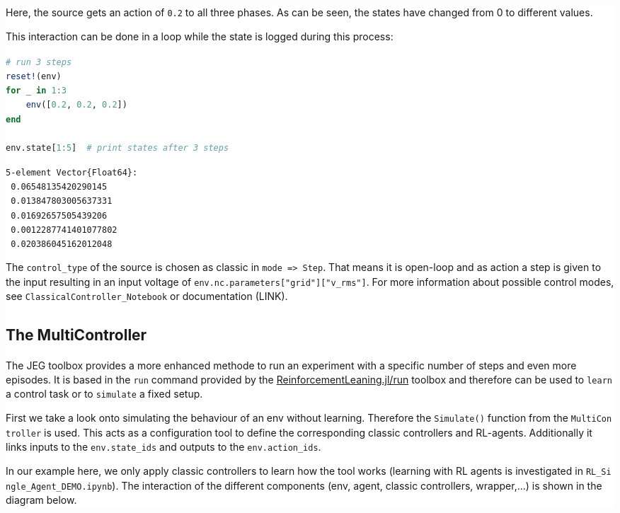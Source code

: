 

Here, the source gets an action of `0.2` to all three phases.
As can be seen, the states have changed from 0 to different values.

This interaction can be done in a loop while the state is logged during this process:


```julia
# run 3 steps
reset!(env)
for _ in 1:3
    env([0.2, 0.2, 0.2])
end

env.state[1:5]  # print states after 3 steps
```




    5-element Vector{Float64}:
     0.06548135420290145
     0.013847803005637331
     0.01692657505439206
     0.0012287741401077802
     0.020386045162012048



The `control_type` of the source is chosen as classic in `mode => Step`. That means it is open-loop and as action a step is given to the input resulting in an input voltage of `env.nc.parameters["grid"]["v_rms"]`. For more information about possible control modes, see `ClassicalController_Notebook` or documentation (LINK).

## The MultiController

The JEG toolbox provides a more enhanced methode to run an experiment with a specific number of steps and even more episodes.
It is based in the `run` command provided by the [ReinforcementLeaning.jl/run](https://github.com/JuliaReinforcementLearning/ReinforcementLearning.jl/blob/master/src/ReinforcementLearningCore/src/core/run.jl) toolbox and therefore can be used to `learn` a control task or to `simulate` a fixed setup.

First we take a look onto simulating the behaviour of an env without learning. Therefore the `Simulate()` function from the `MultiController` is used. 
This acts as a configuration tool to define the corresponding classic controllers and RL-agents.
Additionally it links inputs to the `env.state_ids` and outputs to the `env.action_ids`.

In our example here, we only apply classic controllers to learn how the tool works (learning with RL agents is investigated in `RL_Single_Agent_DEMO.ipynb`). 
The interaction of the different components (env, agent, classic controllers, wrapper,...) is shown in the diagram below.


